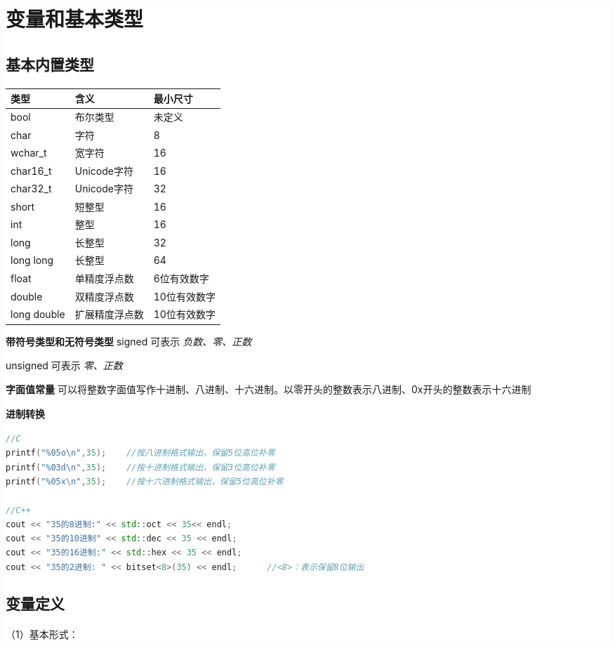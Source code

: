 # 变量和基本类型

## 基本内置类型

|   类型   |    含义    |   最小尺寸   |
|:---------|:----------|:-------------|
| bool     | 布尔类型   |    未定义    |
| char     | 字符       |    8        | 
| wchar_t  | 宽字符     |   16        |
| char16_t | Unicode字符|   16        |
| char32_t | Unicode字符|   32        |
| short    | 短整型     |   16        |
| int      | 整型       |   16        |
| long     | 长整型     |   32        |
| long long| 长整型     |   64        |
| float    | 单精度浮点数| 6位有效数字  |
| double   | 双精度浮点数| 10位有效数字 |
| long double| 扩展精度浮点数| 10位有效数字 |

**带符号类型和无符号类型**
signed 可表示 *负数、零、正数*

unsigned 可表示 *零、正数*

**字面值常量**
可以将整数字面值写作十进制、八进制、十六进制。以零开头的整数表示八进制、0x开头的整数表示十六进制

**进制转换**
```C++
//C
printf("%05o\n",35);    //按八进制格式输出，保留5位高位补零
printf("%03d\n",35);    //按十进制格式输出，保留3位高位补零
printf("%05x\n",35);    //按十六进制格式输出，保留5位高位补零

//C++
cout << "35的8进制:" << std::oct << 35<< endl;  
cout << "35的10进制" << std::dec << 35 << endl;  
cout << "35的16进制:" << std::hex << 35 << endl;  
cout << "35的2进制: " << bitset<8>(35) << endl;      //<8>：表示保留8位输出
```

## 变量定义
（1）基本形式：
